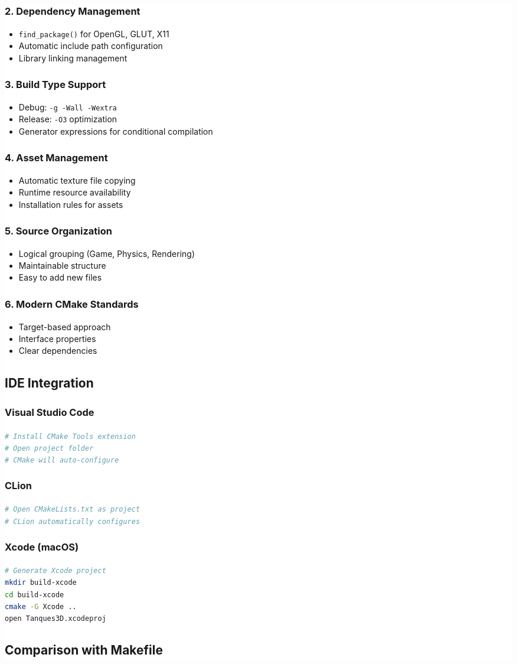 ### 2. **Dependency Management**
- `find_package()` for OpenGL, GLUT, X11
- Automatic include path configuration
- Library linking management

### 3. **Build Type Support**
- Debug: `-g -Wall -Wextra`
- Release: `-O3` optimization
- Generator expressions for conditional compilation

### 4. **Asset Management**
- Automatic texture file copying
- Runtime resource availability
- Installation rules for assets

### 5. **Source Organization**
- Logical grouping (Game, Physics, Rendering)
- Maintainable structure
- Easy to add new files

### 6. **Modern CMake Standards**
- Target-based approach
- Interface properties
- Clear dependencies

## IDE Integration

### Visual Studio Code
```bash
# Install CMake Tools extension
# Open project folder
# CMake will auto-configure
```

### CLion
```bash
# Open CMakeLists.txt as project
# CLion automatically configures
```

### Xcode (macOS)
```bash
# Generate Xcode project
mkdir build-xcode
cd build-xcode
cmake -G Xcode ..
open Tanques3D.xcodeproj
```

## Comparison with Makefile
